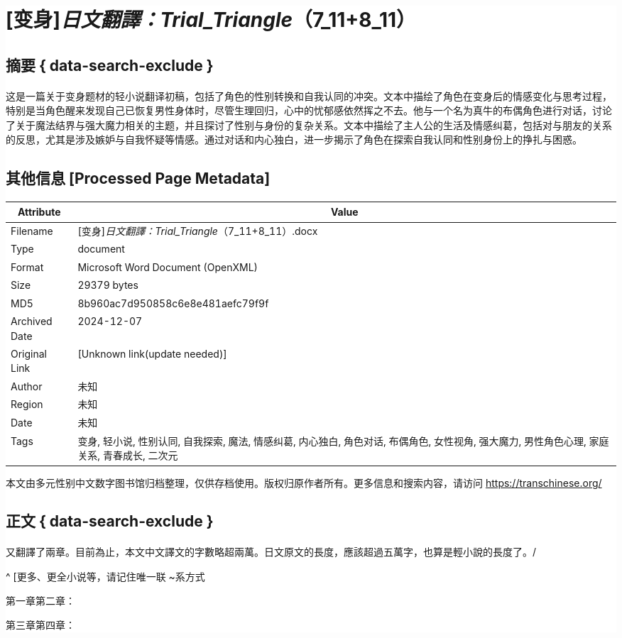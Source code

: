 # [变身]_日文翻譯：Trial_Triangle_（7_11+8_11）



## 摘要  { data-search-exclude }


这是一篇关于变身题材的轻小说翻译初稿，包括了角色的性别转换和自我认同的冲突。文本中描绘了角色在变身后的情感变化与思考过程，特别是当角色醒来发现自己已恢复男性身体时，尽管生理回归，心中的忧郁感依然挥之不去。他与一个名为真牛的布偶角色进行对话，讨论了关于魔法结界与强大魔力相关的主题，并且探讨了性别与身份的复杂关系。文本中描绘了主人公的生活及情感纠葛，包括对与朋友的关系的反思，尤其是涉及嫉妒与自我怀疑等情感。通过对话和内心独白，进一步揭示了角色在探索自我认同和性别身份上的挣扎与困惑。



## 其他信息 [Processed Page Metadata]

| Attribute       | Value                                  |
|-----------------|----------------------------------------|
| Filename        | [变身]_日文翻譯：Trial_Triangle_（7_11+8_11）.docx                             |
| Type            | document                                 |
| Format          | Microsoft Word Document (OpenXML)                               |
| Size            | 29379 bytes                           |
| MD5             | 8b960ac7d950858c6e8e481aefc79f9f                                  |
| Archived Date   | 2024-12-07                             |
| Original Link   | [Unknown link(update needed)]                         |
| Author          | 未知                               |
| Region          | 未知                               |
| Date            | 未知                                 |
| Tags            | 变身, 轻小说, 性别认同, 自我探索, 魔法, 情感纠葛, 内心独白, 角色对话, 布偶角色, 女性视角, 强大魔力, 男性角色心理, 家庭关系, 青春成长, 二次元                                 |

本文由多元性别中文数字图书馆归档整理，仅供存档使用。版权归原作者所有。更多信息和搜索内容，请访问 <https://transchinese.org/>


## 正文 { data-search-exclude }


又翻譯了兩章。目前為止，本文中文譯文的字數略超兩萬。日文原文的長度，應該超過五萬字，也算是輕小說的長度了。/

 ^ [更多、更全小说等，请记住唯一联 ~系方式



第一章第二章：



第三章第四章：


